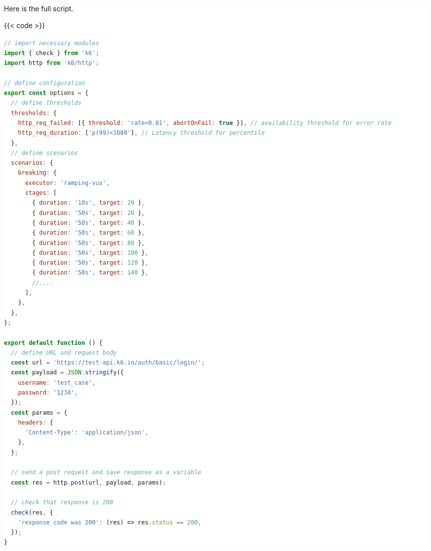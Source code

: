 Here is the full script.

{{< code >}}

```javascript
// import necessary modules
import { check } from 'k6';
import http from 'k6/http';

// define configuration
export const options = {
  // define thresholds
  thresholds: {
    http_req_failed: [{ threshold: 'rate<0.01', abortOnFail: true }], // availability threshold for error rate
    http_req_duration: ['p(99)<1000'], // Latency threshold for percentile
  },
  // define scenarios
  scenarios: {
    breaking: {
      executor: 'ramping-vus',
      stages: [
        { duration: '10s', target: 20 },
        { duration: '50s', target: 20 },
        { duration: '50s', target: 40 },
        { duration: '50s', target: 60 },
        { duration: '50s', target: 80 },
        { duration: '50s', target: 100 },
        { duration: '50s', target: 120 },
        { duration: '50s', target: 140 },
        //....
      ],
    },
  },
};

export default function () {
  // define URL and request body
  const url = 'https://test-api.k6.io/auth/basic/login/';
  const payload = JSON.stringify({
    username: 'test_case',
    password: '1234',
  });
  const params = {
    headers: {
      'Content-Type': 'application/json',
    },
  };

  // send a post request and save response as a variable
  const res = http.post(url, payload, params);

  // check that response is 200
  check(res, {
    'response code was 200': (res) => res.status == 200,
  });
}
```
